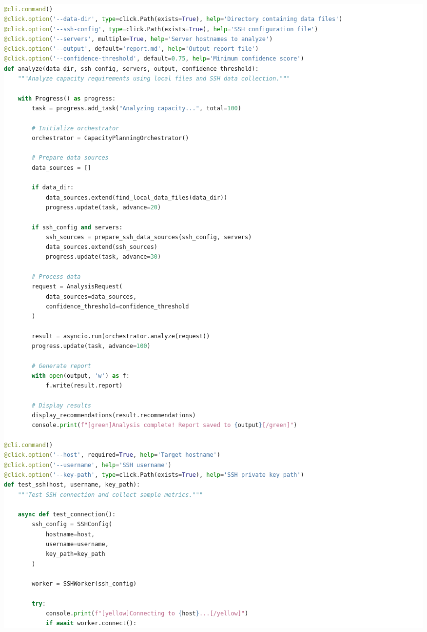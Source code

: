 ```python
@cli.command()
@click.option('--data-dir', type=click.Path(exists=True), help='Directory containing data files')
@click.option('--ssh-config', type=click.Path(exists=True), help='SSH configuration file')
@click.option('--servers', multiple=True, help='Server hostnames to analyze')
@click.option('--output', default='report.md', help='Output report file')
@click.option('--confidence-threshold', default=0.75, help='Minimum confidence score')
def analyze(data_dir, ssh_config, servers, output, confidence_threshold):
    """Analyze capacity requirements using local files and SSH data collection."""
    
    with Progress() as progress:
        task = progress.add_task("Analyzing capacity...", total=100)
        
        # Initialize orchestrator
        orchestrator = CapacityPlanningOrchestrator()
        
        # Prepare data sources
        data_sources = []
        
        if data_dir:
            data_sources.extend(find_local_data_files(data_dir))
            progress.update(task, advance=20)
        
        if ssh_config and servers:
            ssh_sources = prepare_ssh_data_sources(ssh_config, servers)
            data_sources.extend(ssh_sources)
            progress.update(task, advance=30)
        
        # Process data
        request = AnalysisRequest(
            data_sources=data_sources,
            confidence_threshold=confidence_threshold
        )
        
        result = asyncio.run(orchestrator.analyze(request))
        progress.update(task, advance=100)
        
        # Generate report
        with open(output, 'w') as f:
            f.write(result.report)
        
        # Display results
        display_recommendations(result.recommendations)
        console.print(f"[green]Analysis complete! Report saved to {output}[/green]")

@cli.command()
@click.option('--host', required=True, help='Target hostname')
@click.option('--username', help='SSH username')
@click.option('--key-path', type=click.Path(exists=True), help='SSH private key path')
def test_ssh(host, username, key_path):
    """Test SSH connection and collect sample metrics."""
    
    async def test_connection():
        ssh_config = SSHConfig(
            hostname=host,
            username=username,
            key_path=key_path
        )
        
        worker = SSHWorker(ssh_config)
        
        try:
            console.print(f"[yellow]Connecting to {host}...[/yellow]")
            if await worker.connect():
```